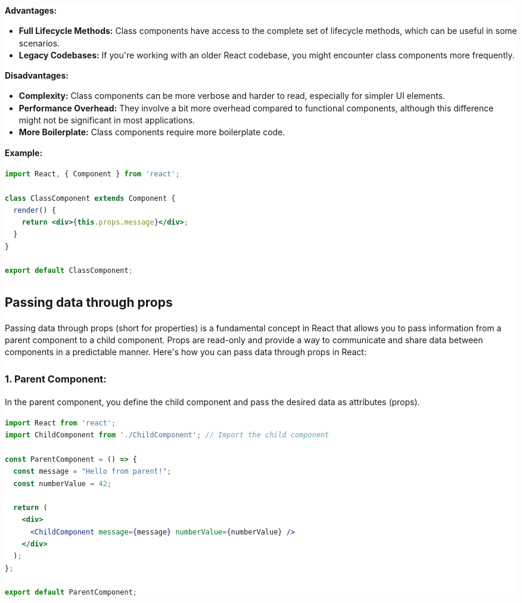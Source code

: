 **Advantages:**
- **Full Lifecycle Methods:** Class components have access to the complete set of lifecycle methods, which can be useful in some scenarios.
- **Legacy Codebases:** If you're working with an older React codebase, you might encounter class components more frequently.

**Disadvantages:**
- **Complexity:** Class components can be more verbose and harder to read, especially for simpler UI elements.
- **Performance Overhead:** They involve a bit more overhead compared to functional components, although this difference might not be significant in most applications.
- **More Boilerplate:** Class components require more boilerplate code.

**Example:**

```jsx
import React, { Component } from 'react';

class ClassComponent extends Component {
  render() {
    return <div>{this.props.message}</div>;
  }
}

export default ClassComponent;
```
## Passing data through props

Passing data through props (short for properties) is a fundamental concept in React that allows you to pass information from a parent component to a child component. Props are read-only and provide a way to communicate and share data between components in a predictable manner. Here's how you can pass data through props in React:

### 1. Parent Component:
In the parent component, you define the child component and pass the desired data as attributes (props).

```jsx
import React from 'react';
import ChildComponent from './ChildComponent'; // Import the child component

const ParentComponent = () => {
  const message = "Hello from parent!";
  const numberValue = 42;

  return (
    <div>
      <ChildComponent message={message} numberValue={numberValue} />
    </div>
  );
};

export default ParentComponent;
```
